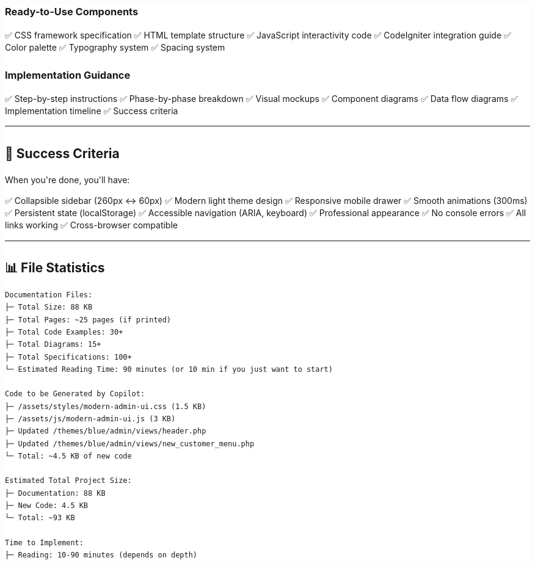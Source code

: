 ### Ready-to-Use Components

✅ CSS framework specification
✅ HTML template structure
✅ JavaScript interactivity code
✅ CodeIgniter integration guide
✅ Color palette
✅ Typography system
✅ Spacing system

### Implementation Guidance

✅ Step-by-step instructions
✅ Phase-by-phase breakdown
✅ Visual mockups
✅ Component diagrams
✅ Data flow diagrams
✅ Implementation timeline
✅ Success criteria

---

## 🎯 Success Criteria

When you're done, you'll have:

✅ Collapsible sidebar (260px ↔ 60px)
✅ Modern light theme design
✅ Responsive mobile drawer
✅ Smooth animations (300ms)
✅ Persistent state (localStorage)
✅ Accessible navigation (ARIA, keyboard)
✅ Professional appearance
✅ No console errors
✅ All links working
✅ Cross-browser compatible

---

## 📊 File Statistics

```
Documentation Files:
├─ Total Size: 88 KB
├─ Total Pages: ~25 pages (if printed)
├─ Total Code Examples: 30+
├─ Total Diagrams: 15+
├─ Total Specifications: 100+
└─ Estimated Reading Time: 90 minutes (or 10 min if you just want to start)

Code to be Generated by Copilot:
├─ /assets/styles/modern-admin-ui.css (1.5 KB)
├─ /assets/js/modern-admin-ui.js (3 KB)
├─ Updated /themes/blue/admin/views/header.php
├─ Updated /themes/blue/admin/views/new_customer_menu.php
└─ Total: ~4.5 KB of new code

Estimated Total Project Size:
├─ Documentation: 88 KB
├─ New Code: 4.5 KB
└─ Total: ~93 KB

Time to Implement:
├─ Reading: 10-90 minutes (depends on depth)
```